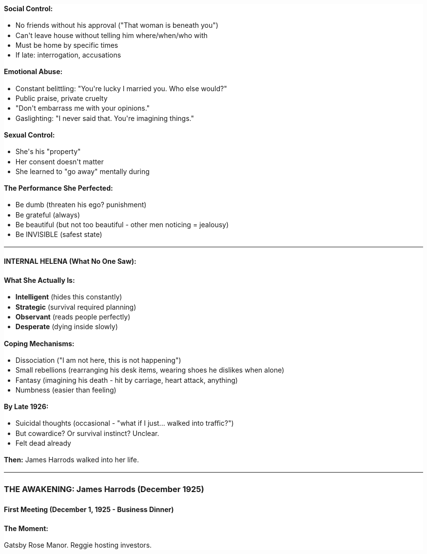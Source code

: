 **Social Control:**
- No friends without his approval ("That woman is beneath you")
- Can't leave house without telling him where/when/who with
- Must be home by specific times
- If late: interrogation, accusations

**Emotional Abuse:**
- Constant belittling: "You're lucky I married you. Who else would?"
- Public praise, private cruelty
- "Don't embarrass me with your opinions."
- Gaslighting: "I never said that. You're imagining things."

**Sexual Control:**
- She's his "property"
- Her consent doesn't matter
- She learned to "go away" mentally during

**The Performance She Perfected:**
- Be dumb (threaten his ego? punishment)
- Be grateful (always)
- Be beautiful (but not too beautiful - other men noticing = jealousy)
- Be INVISIBLE (safest state)

---

#### **INTERNAL HELENA (What No One Saw):**

**What She Actually Is:**
- **Intelligent** (hides this constantly)
- **Strategic** (survival required planning)
- **Observant** (reads people perfectly)
- **Desperate** (dying inside slowly)

**Coping Mechanisms:**
- Dissociation ("I am not here, this is not happening")
- Small rebellions (rearranging his desk items, wearing shoes he dislikes when alone)
- Fantasy (imagining his death - hit by carriage, heart attack, anything)
- Numbness (easier than feeling)

**By Late 1926:**
- Suicidal thoughts (occasional - "what if I just... walked into traffic?")
- But cowardice? Or survival instinct? Unclear.
- Felt dead already

**Then:** James Harrods walked into her life.

---

### **THE AWAKENING: James Harrods (December 1925)**

#### **First Meeting (December 1, 1925 - Business Dinner)**

**The Moment:**

Gatsby Rose Manor. Reggie hosting investors.
